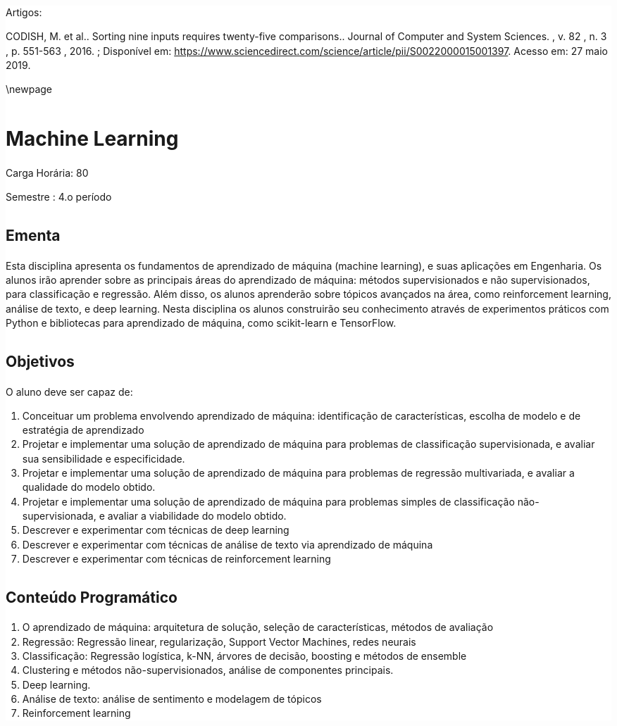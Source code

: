 Artigos:

CODISH, M. et al.. Sorting nine inputs requires twenty-five comparisons.. Journal of Computer and System Sciences. , v. 82 , n. 3 , p. 551-563 , 2016. ; Disponível em: https://www.sciencedirect.com/science/article/pii/S0022000015001397. Acesso em: 27 maio 2019.






\newpage
# Machine Learning

Carga Horária:  80

Semestre  : 4.o período

## Ementa

Esta disciplina apresenta os fundamentos de aprendizado de máquina (machine learning), e suas aplicações em Engenharia. Os alunos irão aprender sobre as principais áreas do aprendizado de máquina: métodos supervisionados e não supervisionados, para classificação e regressão. Além disso, os alunos aprenderão sobre tópicos avançados na área, como reinforcement learning, análise de texto, e deep learning. Nesta disciplina os alunos construirão seu conhecimento através de experimentos práticos com Python e bibliotecas para aprendizado de máquina, como scikit-learn e TensorFlow.

## Objetivos

O aluno deve ser capaz de:

1. Conceituar um problema envolvendo aprendizado de máquina: identificação de características, escolha de modelo e de estratégia de aprendizado
2. Projetar e implementar uma solução de aprendizado de máquina para problemas de classificação supervisionada, e avaliar sua sensibilidade e especificidade.
3. Projetar e implementar uma solução de aprendizado de máquina para problemas de regressão multivariada, e avaliar a qualidade do modelo obtido.
4. Projetar e implementar uma solução de aprendizado de máquina para problemas simples de classificação não-supervisionada, e avaliar a viabilidade do modelo obtido.
5. Descrever e experimentar com técnicas de deep learning
6. Descrever e experimentar com técnicas de análise de texto via aprendizado de máquina
7. Descrever e experimentar com técnicas de reinforcement learning

## Conteúdo Programático

1. O aprendizado de máquina: arquitetura de solução, seleção de características, métodos de avaliação
2. Regressão: Regressão linear, regularização, Support Vector Machines, redes neurais
3. Classificação: Regressão logística, k-NN, árvores de decisão, boosting e métodos de ensemble
4. Clustering e métodos não-supervisionados, análise de componentes principais.
5. Deep learning.
6. Análise de texto: análise de sentimento e modelagem de tópicos
7. Reinforcement learning
